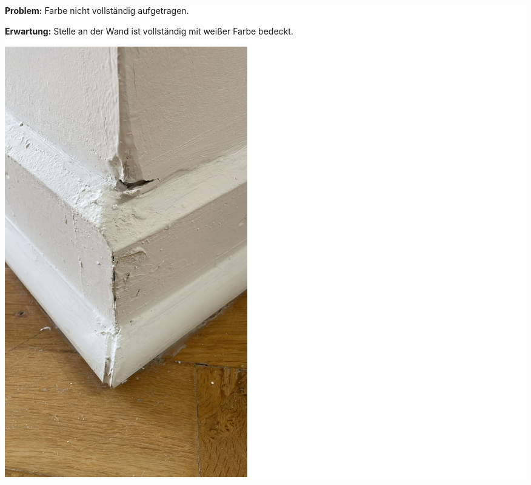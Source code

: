 __Problem:__ Farbe nicht vollständig aufgetragen.

__Erwartung:__ Stelle an der Wand ist vollständig mit weißer Farbe bedeckt.

<img src="./Wohnzimmer/WhatsApp Image 2025-06-20 at 11.19.57.jpeg" alt="drawing" width="400"/>
